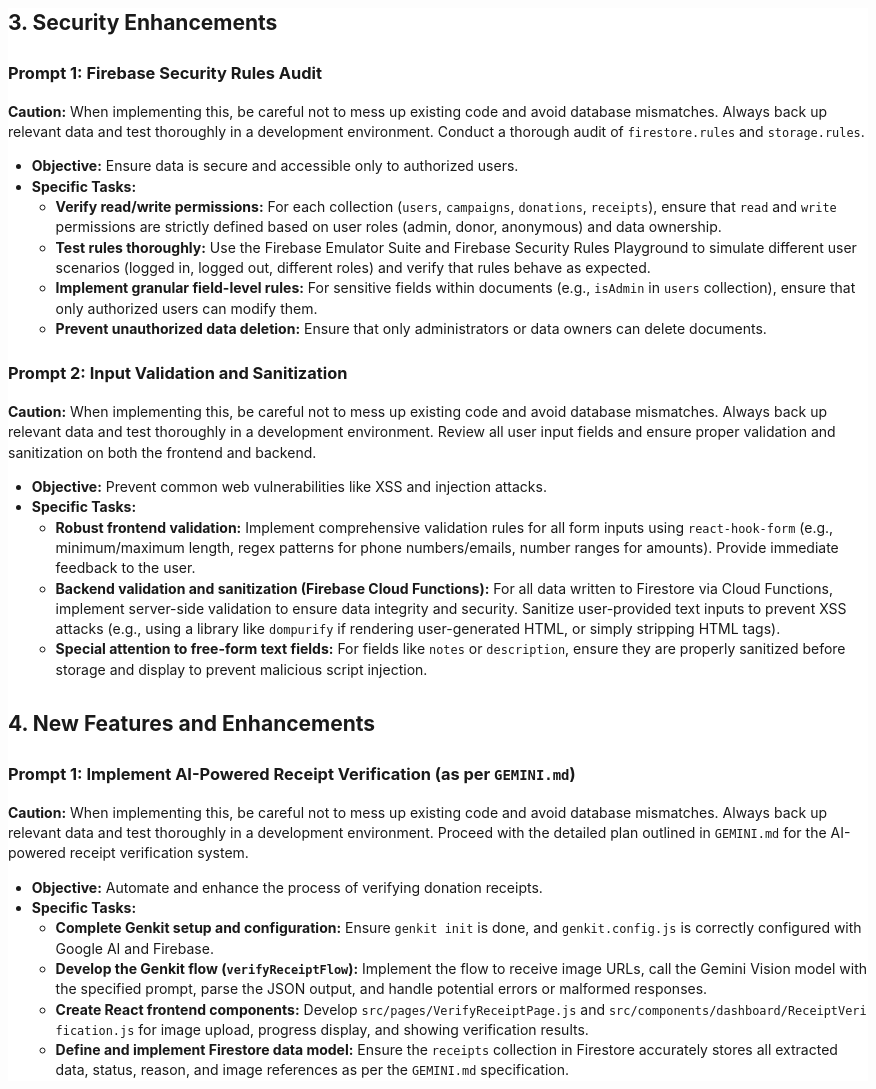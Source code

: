 ## 3. Security Enhancements

### Prompt 1: Firebase Security Rules Audit
**Caution:** When implementing this, be careful not to mess up existing code and avoid database mismatches. Always back up relevant data and test thoroughly in a development environment.
Conduct a thorough audit of `firestore.rules` and `storage.rules`.
- **Objective:** Ensure data is secure and accessible only to authorized users.
- **Specific Tasks:**
    - **Verify read/write permissions:** For each collection (`users`, `campaigns`, `donations`, `receipts`), ensure that `read` and `write` permissions are strictly defined based on user roles (admin, donor, anonymous) and data ownership.
    - **Test rules thoroughly:** Use the Firebase Emulator Suite and Firebase Security Rules Playground to simulate different user scenarios (logged in, logged out, different roles) and verify that rules behave as expected.
    - **Implement granular field-level rules:** For sensitive fields within documents (e.g., `isAdmin` in `users` collection), ensure that only authorized users can modify them.
    - **Prevent unauthorized data deletion:** Ensure that only administrators or data owners can delete documents.

### Prompt 2: Input Validation and Sanitization
**Caution:** When implementing this, be careful not to mess up existing code and avoid database mismatches. Always back up relevant data and test thoroughly in a development environment.
Review all user input fields and ensure proper validation and sanitization on both the frontend and backend.
- **Objective:** Prevent common web vulnerabilities like XSS and injection attacks.
- **Specific Tasks:**
    - **Robust frontend validation:** Implement comprehensive validation rules for all form inputs using `react-hook-form` (e.g., minimum/maximum length, regex patterns for phone numbers/emails, number ranges for amounts). Provide immediate feedback to the user.
    - **Backend validation and sanitization (Firebase Cloud Functions):** For all data written to Firestore via Cloud Functions, implement server-side validation to ensure data integrity and security. Sanitize user-provided text inputs to prevent XSS attacks (e.g., using a library like `dompurify` if rendering user-generated HTML, or simply stripping HTML tags).
    - **Special attention to free-form text fields:** For fields like `notes` or `description`, ensure they are properly sanitized before storage and display to prevent malicious script injection.

## 4. New Features and Enhancements

### Prompt 1: Implement AI-Powered Receipt Verification (as per `GEMINI.md`)
**Caution:** When implementing this, be careful not to mess up existing code and avoid database mismatches. Always back up relevant data and test thoroughly in a development environment.
Proceed with the detailed plan outlined in `GEMINI.md` for the AI-powered receipt verification system.
- **Objective:** Automate and enhance the process of verifying donation receipts.
- **Specific Tasks:**
    - **Complete Genkit setup and configuration:** Ensure `genkit init` is done, and `genkit.config.js` is correctly configured with Google AI and Firebase.
    - **Develop the Genkit flow (`verifyReceiptFlow`):** Implement the flow to receive image URLs, call the Gemini Vision model with the specified prompt, parse the JSON output, and handle potential errors or malformed responses.
    - **Create React frontend components:** Develop `src/pages/VerifyReceiptPage.js` and `src/components/dashboard/ReceiptVerification.js` for image upload, progress display, and showing verification results.
    - **Define and implement Firestore data model:** Ensure the `receipts` collection in Firestore accurately stores all extracted data, status, reason, and image references as per the `GEMINI.md` specification.
